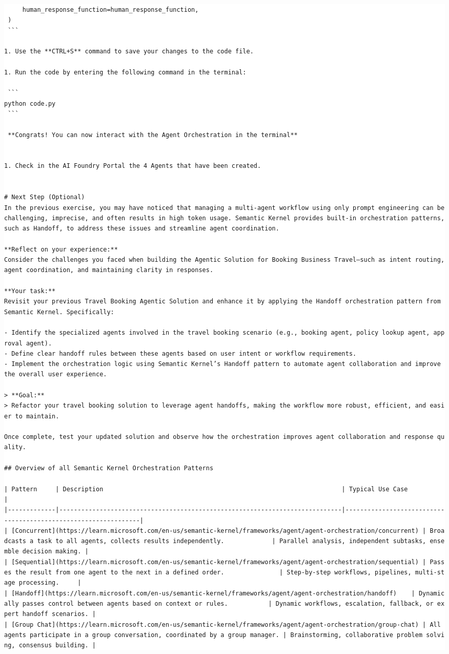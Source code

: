    ```
        human_response_function=human_response_function,
    )
    ```

1. Use the **CTRL+S** command to save your changes to the code file.

1. Run the code by entering the following command in the terminal: 
    
    ```
   python code.py
    ```

    **Congrats! You can now interact with the Agent Orchestration in the terminal**


1. Check in the AI Foundry Portal the 4 Agents that have been created.


# Next Step (Optional)
In the previous exercise, you may have noticed that managing a multi-agent workflow using only prompt engineering can be challenging, imprecise, and often results in high token usage. Semantic Kernel provides built-in orchestration patterns, such as Handoff, to address these issues and streamline agent coordination.

**Reflect on your experience:**  
Consider the challenges you faced when building the Agentic Solution for Booking Business Travel—such as intent routing, agent coordination, and maintaining clarity in responses.

**Your task:**  
Revisit your previous Travel Booking Agentic Solution and enhance it by applying the Handoff orchestration pattern from Semantic Kernel. Specifically:

- Identify the specialized agents involved in the travel booking scenario (e.g., booking agent, policy lookup agent, approval agent).
- Define clear handoff rules between these agents based on user intent or workflow requirements.
- Implement the orchestration logic using Semantic Kernel’s Handoff pattern to automate agent collaboration and improve the overall user experience.

> **Goal:**  
> Refactor your travel booking solution to leverage agent handoffs, making the workflow more robust, efficient, and easier to maintain.

Once complete, test your updated solution and observe how the orchestration improves agent collaboration and response quality.

## Overview of all Semantic Kernel Orchestration Patterns

| Pattern     | Description                                                                 | Typical Use Case                                               |
|-------------|-----------------------------------------------------------------------------|----------------------------------------------------------------|
| [Concurrent](https://learn.microsoft.com/en-us/semantic-kernel/frameworks/agent/agent-orchestration/concurrent) | Broadcasts a task to all agents, collects results independently.             | Parallel analysis, independent subtasks, ensemble decision making. |
| [Sequential](https://learn.microsoft.com/en-us/semantic-kernel/frameworks/agent/agent-orchestration/sequential) | Passes the result from one agent to the next in a defined order.               | Step-by-step workflows, pipelines, multi-stage processing.     |
| [Handoff](https://learn.microsoft.com/en-us/semantic-kernel/frameworks/agent/agent-orchestration/handoff)    | Dynamically passes control between agents based on context or rules.           | Dynamic workflows, escalation, fallback, or expert handoff scenarios. |
| [Group Chat](https://learn.microsoft.com/en-us/semantic-kernel/frameworks/agent/agent-orchestration/group-chat) | All agents participate in a group conversation, coordinated by a group manager. | Brainstorming, collaborative problem solving, consensus building. |
   ```
